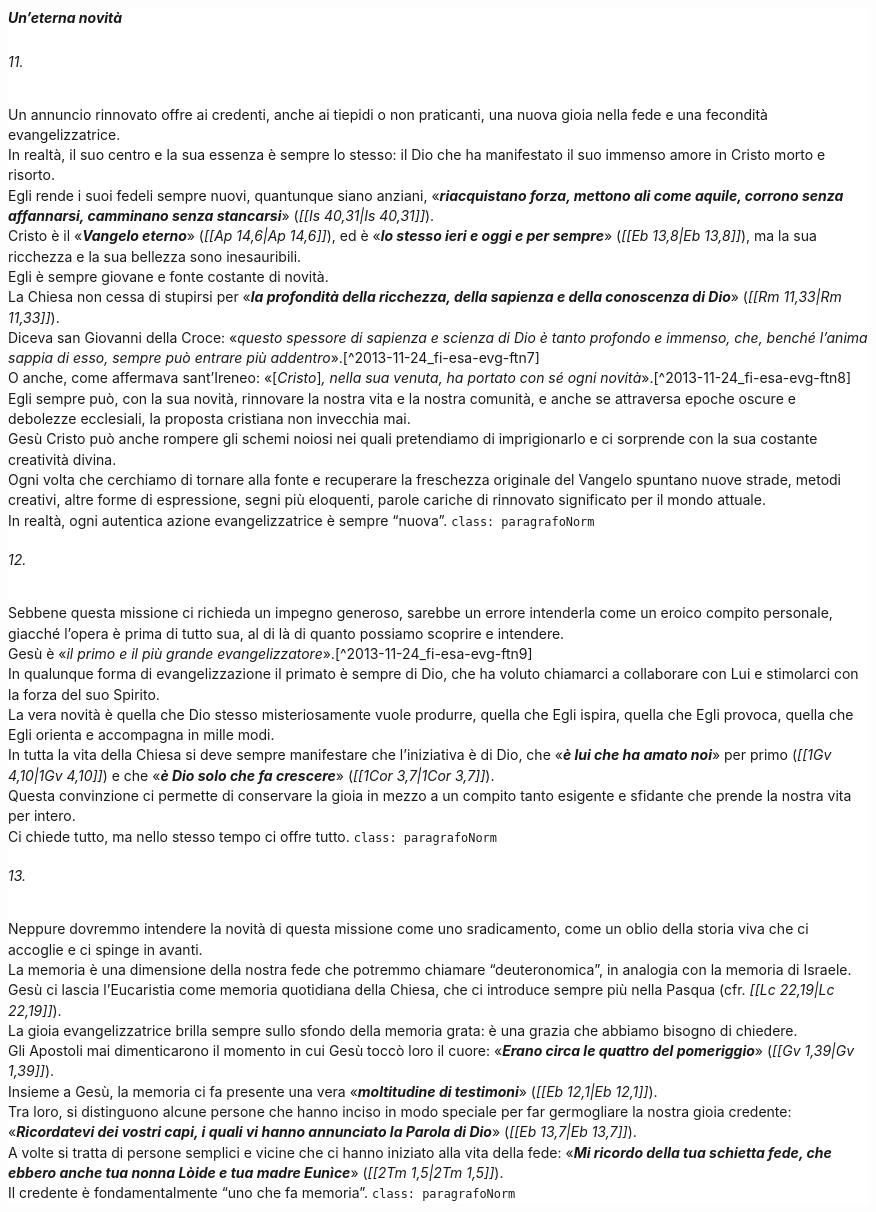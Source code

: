 
##### Un’eterna novità


###### 11.
Un annuncio rinnovato offre ai credenti, anche ai tiepidi o non praticanti, una nuova gioia nella fede e una fecondità evangelizzatrice.<br>In realtà, il suo centro e la sua essenza è sempre lo stesso: il Dio che ha manifestato il suo immenso amore in Cristo morto e risorto.<br>Egli rende i suoi fedeli sempre nuovi, quantunque siano anziani, «***riacquistano forza, mettono ali come aquile, corrono senza affannarsi, camminano senza stancarsi***» (*<span class="BibleRef">[[Is 40,31|Is 40,31]]</span>*).<br>Cristo è il «***Vangelo eterno***» (*<span class="BibleRef">[[Ap 14,6|Ap 14,6]]</span>*), ed è «***lo stesso ieri e oggi e per sempre***» (*<span class="BibleRef">[[Eb 13,8|Eb 13,8]]</span>*), ma la sua ricchezza e la sua bellezza sono inesauribili.<br>Egli è sempre giovane e fonte costante di novità.<br>La Chiesa non cessa di stupirsi per «***la profondità della ricchezza, della sapienza e della conoscenza di Dio***» (*<span class="BibleRef">[[Rm 11,33|Rm 11,33]]</span>*).<br>Diceva san Giovanni della Croce: «*questo spessore di sapienza e scienza di Dio è tanto profondo e immenso, che, benché l’anima sappia di esso, sempre può entrare più addentro*».[^2013-11-24_fi-esa-evg-ftn7]<br>O anche, come affermava sant’Ireneo: «[*Cristo*]*, nella sua venuta, ha portato con sé ogni novità*».[^2013-11-24_fi-esa-evg-ftn8]<br>Egli sempre può, con la sua novità, rinnovare la nostra vita e la nostra comunità, e anche se attraversa epoche oscure e debolezze ecclesiali, la proposta cristiana non invecchia mai.<br>Gesù Cristo può anche rompere gli schemi noiosi nei quali pretendiamo di imprigionarlo e ci sorprende con la sua costante creatività divina.<br>Ogni volta che cerchiamo di tornare alla fonte e recuperare la freschezza originale del Vangelo spuntano nuove strade, metodi creativi, altre forme di espressione, segni più eloquenti, parole cariche di rinnovato significato per il mondo attuale.<br>In realtà, ogni autentica azione evangelizzatrice è sempre “nuova”. `class: paragrafoNorm`


###### 12.
Sebbene questa missione ci richieda un impegno generoso, sarebbe un errore intenderla come un eroico compito personale, giacché l’opera è prima di tutto sua, al di là di quanto possiamo scoprire e intendere.<br>Gesù è «*il primo e il più grande evangelizzatore*».[^2013-11-24_fi-esa-evg-ftn9]<br>In qualunque forma di evangelizzazione il primato è sempre di Dio, che ha voluto chiamarci a collaborare con Lui e stimolarci con la forza del suo Spirito.<br>La vera novità è quella che Dio stesso misteriosamente vuole produrre, quella che Egli ispira, quella che Egli provoca, quella che Egli orienta e accompagna in mille modi.<br>In tutta la vita della Chiesa si deve sempre manifestare che l’iniziativa è di Dio, che «***è lui che ha amato noi***» per primo (*<span class="BibleRef">[[1Gv 4,10|1Gv 4,10]]</span>*) e che «***è Dio solo che fa crescere***» (*<span class="BibleRef">[[1Cor 3,7|1Cor 3,7]]</span>*).<br>Questa convinzione ci permette di conservare la gioia in mezzo a un compito tanto esigente e sfidante che prende la nostra vita per intero.<br>Ci chiede tutto, ma nello stesso tempo ci offre tutto. `class: paragrafoNorm`


###### 13.
Neppure dovremmo intendere la novità di questa missione come uno sradicamento, come un oblio della storia viva che ci accoglie e ci spinge in avanti.<br>La memoria è una dimensione della nostra fede che potremmo chiamare “deuteronomica”, in analogia con la memoria di Israele.<br>Gesù ci lascia l’Eucaristia come memoria quotidiana della Chiesa, che ci introduce sempre più nella Pasqua (cfr. *<span class="BibleRef">[[Lc 22,19|Lc 22,19]]</span>*).<br>La gioia evangelizzatrice brilla sempre sullo sfondo della memoria grata: è una grazia che abbiamo bisogno di chiedere.<br>Gli Apostoli mai dimenticarono il momento in cui Gesù toccò loro il cuore: «***Erano circa le quattro del pomeriggio***» (*<span class="BibleRef">[[Gv 1,39|Gv 1,39]]</span>*).<br>Insieme a Gesù, la memoria ci fa presente una vera «***moltitudine di testimoni***» (*<span class="BibleRef">[[Eb 12,1|Eb 12,1]]</span>*).<br>Tra loro, si distinguono alcune persone che hanno inciso in modo speciale per far germogliare la nostra gioia credente: «***Ricordatevi dei vostri capi, i quali vi hanno annunciato la Parola di Dio***» (*<span class="BibleRef">[[Eb 13,7|Eb 13,7]]</span>*).<br>A volte si tratta di persone semplici e vicine che ci hanno iniziato alla vita della fede: «***Mi ricordo della tua schietta fede, che ebbero anche tua nonna Lòide e tua madre Eunìce***» (*<span class="BibleRef">[[2Tm 1,5|2Tm 1,5]]</span>*).<br>Il credente è fondamentalmente “uno che fa memoria”. `class: paragrafoNorm`
